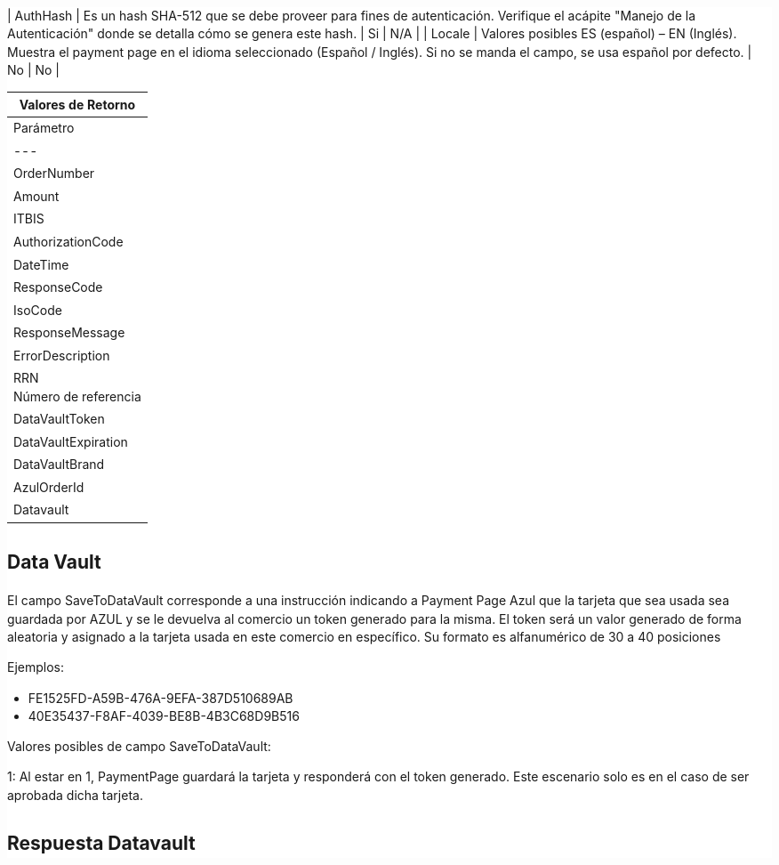 | AuthHash              | Es un hash SHA-512 que se debe proveer para fines de autenticación. Verifique el acápite "Manejo de la Autenticación" donde se detalla cómo se genera este hash.                                                               | Si          | N/A  |
| Locale                | Valores posibles ES (español) – EN (Inglés).<br>Muestra el payment page en el idioma seleccionado (Español / Inglés). Si no se manda el campo, se usa español por defecto.                                                     | No          | No   |

| Valores de Retorno          |
| --------------------------- |
| Parámetro                   | Descripción                                                                                                                                   | HASH |
| ---                         | ---                                                                                                                                           | ---  |
| OrderNumber                 | El número de orden de la transacción.                                                                                                         | Si   |
| Amount                      | Monto final del posteo                                                                                                                        | Si   |
| ITBIS                       | ITBIS final del posteo                                                                                                                        | No   |
| AuthorizationCode           | Código de autorización en caso de que la transacción haya sido aprobada.                                                                      | Si   |
| DateTime                    | Fecha de la transacción.                                                                                                                      | Si   |
| ResponseCode                | Respuesta de la transacción.                                                                                                                  | Si   |
| IsoCode                     | Respuesta de la transacción.                                                                                                                  | Si   |
| ResponseMessage             | Respuesta de la transacción.                                                                                                                  | Si   |
| ErrorDescription            | Respuesta de la transacción.                                                                                                                  | Si   |
| RRN<br>Número de referencia | (Reference referral number).                                                                                                                  | Si   |
| DataVaultToken              | En caso de que se reciba el campo SaveToDataVault con valor 1, Payment Page retornará el token generado para la tarjeta usada por el cliente. | No   |
| DataVaultExpiration         | Expiración del token en formato AAAAMM                                                                                                        | No   |
| DataVaultBrand              | Marca de la tarjeta usada (visa, mc, etc.)                                                                                                    | No   |
| AzulOrderId                 | \# de orden de procesador Azul                                                                                                                | No   |
| Datavault                   |                                                                                                                                               |      |

## Data Vault

El campo SaveToDataVault corresponde a una instrucción indicando a Payment Page Azul que la tarjeta que sea usada sea guardada por AZUL y se le devuelva al comercio un token generado para la misma. El token será un valor generado de forma aleatoria y asignado a la tarjeta usada en este comercio en específico. Su formato es alfanumérico de 30 a 40 posiciones

Ejemplos:

- FE1525FD-A59B-476A-9EFA-387D510689AB
- 40E35437-F8AF-4039-BE8B-4B3C68D9B516

Valores posibles de campo SaveToDataVault:

1: Al estar en 1, PaymentPage guardará la tarjeta y responderá con el token generado. Este escenario solo es en el caso de ser aprobada dicha tarjeta.

## Respuesta Datavault
